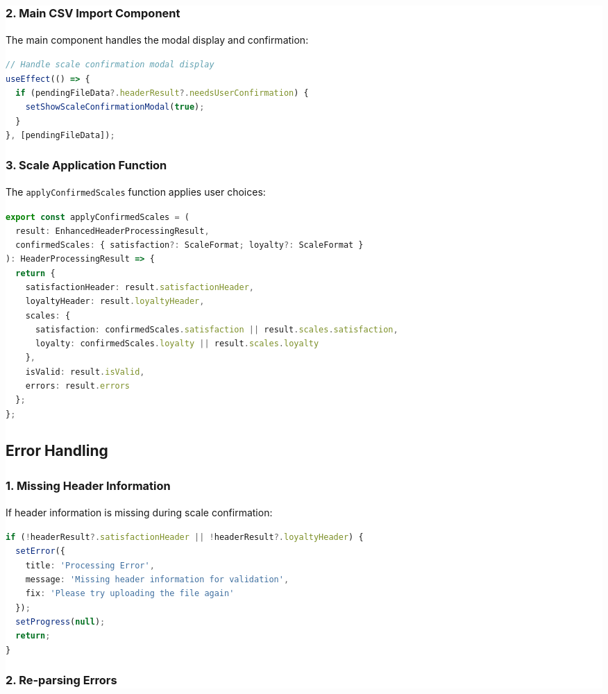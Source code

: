 ### 2. Main CSV Import Component

The main component handles the modal display and confirmation:

```typescript
// Handle scale confirmation modal display
useEffect(() => {
  if (pendingFileData?.headerResult?.needsUserConfirmation) {
    setShowScaleConfirmationModal(true);
  }
}, [pendingFileData]);
```

### 3. Scale Application Function

The `applyConfirmedScales` function applies user choices:

```typescript
export const applyConfirmedScales = (
  result: EnhancedHeaderProcessingResult,
  confirmedScales: { satisfaction?: ScaleFormat; loyalty?: ScaleFormat }
): HeaderProcessingResult => {
  return {
    satisfactionHeader: result.satisfactionHeader,
    loyaltyHeader: result.loyaltyHeader,
    scales: {
      satisfaction: confirmedScales.satisfaction || result.scales.satisfaction,
      loyalty: confirmedScales.loyalty || result.scales.loyalty
    },
    isValid: result.isValid,
    errors: result.errors
  };
};
```

## Error Handling

### 1. Missing Header Information

If header information is missing during scale confirmation:

```typescript
if (!headerResult?.satisfactionHeader || !headerResult?.loyaltyHeader) {
  setError({
    title: 'Processing Error',
    message: 'Missing header information for validation',
    fix: 'Please try uploading the file again'
  });
  setProgress(null);
  return;
}
```

### 2. Re-parsing Errors
